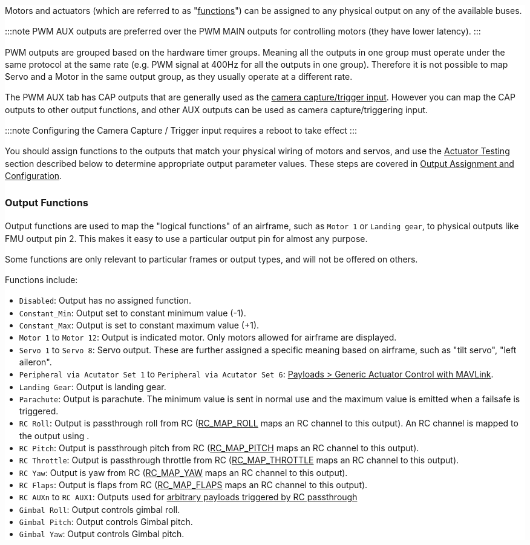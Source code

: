 Motors and actuators (which are referred to as "[functions](#output-functions)") can be assigned to any physical output on any of the available buses.

:::note
PWM AUX outputs are preferred over the PWM MAIN outputs for controlling motors (they have lower latency).
:::

PWM outputs are grouped based on the hardware timer groups. Meaning all the outputs in one group must operate under the same protocol at the same rate (e.g. PWM signal at 400Hz for all the outputs in one group). Therefore it is not possible to map Servo and a Motor in the same output group, as they usually operate at a different rate.

The PWM AUX tab has CAP outputs that are generally used as the [camera capture/trigger input](../peripherals/camera.md#trigger-configuration). However you can map the CAP outputs to other output functions, and other AUX outputs can be used as camera capture/triggering input.

:::note
Configuring the Camera Capture / Trigger input requires a reboot to take effect
:::

You should assign functions to the outputs that match your physical wiring of motors and servos, and use the [Actuator Testing](#actuator-testing) section described below to determine appropriate output parameter values. These steps are covered in [Output Assignment and Configuration](#output-assignment-and-configuration).

### Output Functions

Output functions are used to map the "logical functions" of an airframe, such as `Motor 1` or `Landing gear`, to physical outputs like FMU output pin 2. This makes it easy to use a particular output pin for almost any purpose.

Some functions are only relevant to particular frames or output types, and will not be offered on others.

Functions include:

- `Disabled`: Output has no assigned function.
- `Constant_Min`: Output set to constant minimum value (-1).
- `Constant_Max`: Output is set to constant maximum value (+1).
- `Motor 1` to `Motor 12`: Output is indicated motor. Only motors allowed for airframe are displayed.
- `Servo 1` to `Servo 8`: Servo output. These are further assigned a specific meaning based on airframe, such as "tilt servo", "left aileron".
- `Peripheral via Acutator Set 1` to `Peripheral via Acutator Set 6`: [Payloads > Generic Actuator Control with MAVLink](../payloads/README.md#generic-actuator-control-with-mavlink).
- `Landing Gear`: Output is landing gear.
- `Parachute`: Output is parachute. The minimum value is sent in normal use and the maximum value is emitted when a failsafe is triggered.
- `RC Roll`: Output is passthrough roll from RC ([RC_MAP_ROLL](../advanced_config/parameter_reference.md#RC_MAP_ROLL) maps an RC channel to this output). An RC channel is mapped to the output using .
- `RC Pitch`: Output is passthrough pitch from RC ([RC_MAP_PITCH](../advanced_config/parameter_reference.md#RC_MAP_PITCH) maps an RC channel to this output).
- `RC Throttle`: Output is passthrough throttle from RC ([RC_MAP_THROTTLE](../advanced_config/parameter_reference.md#RC_MAP_THROTTLE) maps an RC channel to this output).
- `RC Yaw`: Output is yaw from RC ([RC_MAP_YAW](../advanced_config/parameter_reference.md#RC_MAP_YAW) maps an RC channel to this output).
- `RC Flaps`: Output is flaps from RC ([RC_MAP_FLAPS](../advanced_config/parameter_reference.md#RC_MAP_FLAPS) maps an RC channel to this output).
- `RC AUXn` to `RC AUX1`: Outputs used for [arbitrary payloads triggered by RC passthrough](../payloads/README.md#generic-actuator-control-with-rc)
- `Gimbal Roll`: Output controls gimbal roll.
- `Gimbal Pitch`: Output controls Gimbal pitch.
- `Gimbal Yaw`: Output controls Gimbal pitch.
